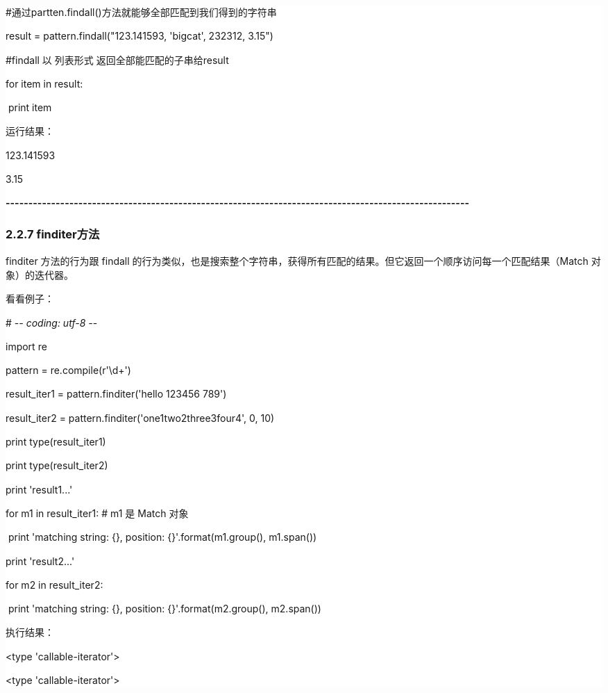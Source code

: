 \#通过partten.findall()方法就能够全部匹配到我们得到的字符串

result = pattern.findall("123.141593, 'bigcat', 232312, 3.15")

 

\#findall 以 列表形式 返回全部能匹配的子串给result

for item in result:

​    print item

运行结果：

123.141593

3.15

**------------------------------------------------------------------------------------------------------**

### 2.2.7 finditer方法

finditer 方法的行为跟 findall 的行为类似，也是搜索整个字符串，获得所有匹配的结果。但它返回一个顺序访问每一个匹配结果（Match 对象）的迭代器。

看看例子：

\# -*- coding: utf-8 -*-

 

import re

pattern = re.compile(r'\d+')

 

result_iter1 = pattern.finditer('hello 123456 789')

result_iter2 = pattern.finditer('one1two2three3four4', 0, 10)

 

print type(result_iter1)

print type(result_iter2)

 

print 'result1...'

for m1 in result_iter1:   # m1 是 Match 对象

​    print 'matching string: {}, position: {}'.format(m1.group(), m1.span())

 

print 'result2...'

for m2 in result_iter2:

​    print 'matching string: {}, position: {}'.format(m2.group(), m2.span())

执行结果：

<type 'callable-iterator'>

<type 'callable-iterator'>
